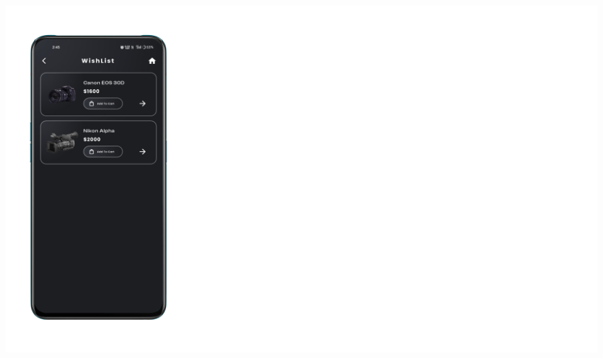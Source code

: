   <img src="https://github.com/OmBharsakle/Ecommerce-App/blob/master/assets/image/screenshot/6.PNG" height="500">
